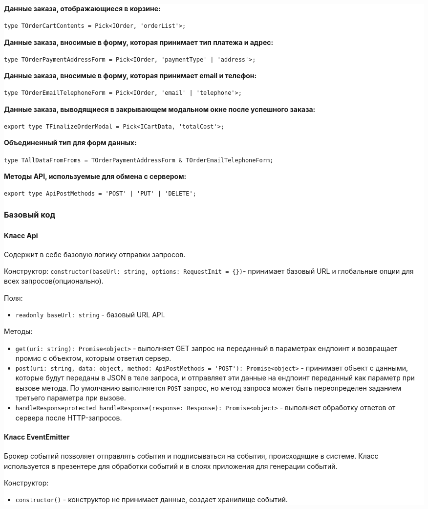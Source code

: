 <b>Данные заказа, отображающиеся в корзине:</b>
```
type TOrderCartContents = Pick<IOrder, 'orderList'>;
```
<b>Данные заказа, вносимые в форму, которая принимает тип платежа и адрес: </b>
```
type TOrderPaymentAddressForm = Pick<IOrder, 'paymentType' | 'address'>;
```
<b>Данные заказа, вносимые в форму, которая принимает email и телефон: </b>
```
type TOrderEmailTelephoneForm = Pick<IOrder, 'email' | 'telephone'>;
```
<b>Данные заказа, выводящиеся в закрывающем модальном окне после успешного заказа:</b>
```
export type TFinalizeOrderModal = Pick<ICartData, 'totalCost'>;
```

<b>Объединенный тип для форм данных: </b>
```
type TAllDataFromFroms = TOrderPaymentAddressForm & TOrderEmailTelephoneForm;
```
<b>Методы API, используемые для обмена с сервером:</b>
```
export type ApiPostMethods = 'POST' | 'PUT' | 'DELETE';
```


### Базовый код

#### Класс Api
Содержит в себе базовую логику отправки запросов. 

Конструктор:
`constructor(baseUrl: string, options: RequestInit = {})`- принимает базовый URL и глобальные опции для всех запросов(опционально).

Поля:
- `readonly baseUrl: string` - базовый URL API.

Методы: 
- `get(uri: string): Promise<object>` - выполняет GET запрос на переданный в параметрах ендпоинт и возвращает промис с объектом, которым ответил сервер.
- `post(uri: string, data: object, method: ApiPostMethods = 'POST'): Promise<object>` - принимает объект с данными, которые будут переданы в JSON в теле запроса, и отправляет эти данные на ендпоинт переданный как параметр при вызове метода. По умолчанию выполняется `POST` запрос, но метод запроса может быть переопределен заданием третьего параметра при вызове.
- `handleResponseprotected handleResponse(response: Response): Promise<object>` - выполняет обработку ответов от сервера после HTTP-запросов.

#### Класс EventEmitter
Брокер событий позволяет отправлять события и подписываться на события, происходящие в системе. Класс используется в презентере для обработки событий и в слоях приложения для генерации событий. 

Конструктор:
- `constructor()` - конструктор не принимает данные, создает хранилище событий.
